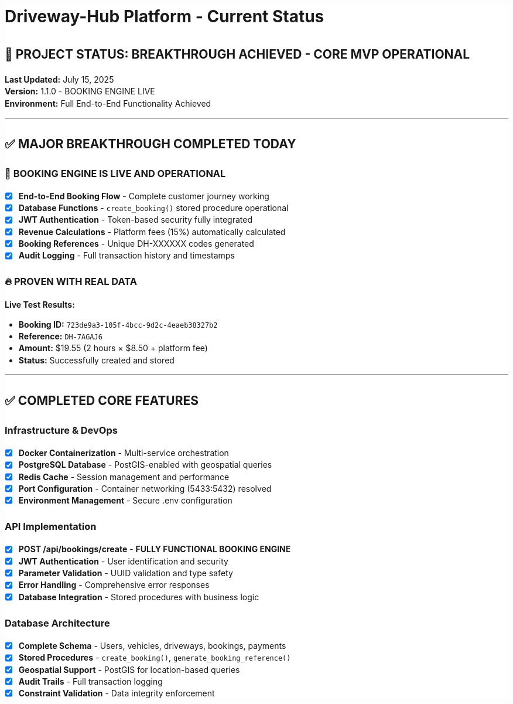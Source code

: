 # Driveway-Hub Platform - Current Status

## 🚀 PROJECT STATUS: BREAKTHROUGH ACHIEVED - CORE MVP OPERATIONAL

**Last Updated:** July 15, 2025  
**Version:** 1.1.0 - BOOKING ENGINE LIVE  
**Environment:** Full End-to-End Functionality Achieved

---

## ✅ MAJOR BREAKTHROUGH COMPLETED TODAY

### 🎯 **BOOKING ENGINE IS LIVE AND OPERATIONAL**
- [x] **End-to-End Booking Flow** - Complete customer journey working
- [x] **Database Functions** - `create_booking()` stored procedure operational
- [x] **JWT Authentication** - Token-based security fully integrated
- [x] **Revenue Calculations** - Platform fees (15%) automatically calculated
- [x] **Booking References** - Unique DH-XXXXXX codes generated
- [x] **Audit Logging** - Full transaction history and timestamps

### 🔥 **PROVEN WITH REAL DATA**
**Live Test Results:**
- **Booking ID:** `723de9a3-105f-4bcc-9d2c-4eaeb38327b2`
- **Reference:** `DH-7AGAJ6`
- **Amount:** $19.55 (2 hours × $8.50 + platform fee)
- **Status:** Successfully created and stored

---

## ✅ COMPLETED CORE FEATURES

### Infrastructure & DevOps
- [x] **Docker Containerization** - Multi-service orchestration
- [x] **PostgreSQL Database** - PostGIS-enabled with geospatial queries
- [x] **Redis Cache** - Session management and performance
- [x] **Port Configuration** - Container networking (5433:5432) resolved
- [x] **Environment Management** - Secure .env configuration

### API Implementation
- [x] **POST /api/bookings/create** - **FULLY FUNCTIONAL BOOKING ENGINE**
- [x] **JWT Authentication** - User identification and security
- [x] **Parameter Validation** - UUID validation and type safety
- [x] **Error Handling** - Comprehensive error responses
- [x] **Database Integration** - Stored procedures with business logic

### Database Architecture
- [x] **Complete Schema** - Users, vehicles, driveways, bookings, payments
- [x] **Stored Procedures** - `create_booking()`, `generate_booking_reference()`
- [x] **Geospatial Support** - PostGIS for location-based queries
- [x] **Audit Trails** - Full transaction logging
- [x] **Constraint Validation** - Data integrity enforcement
